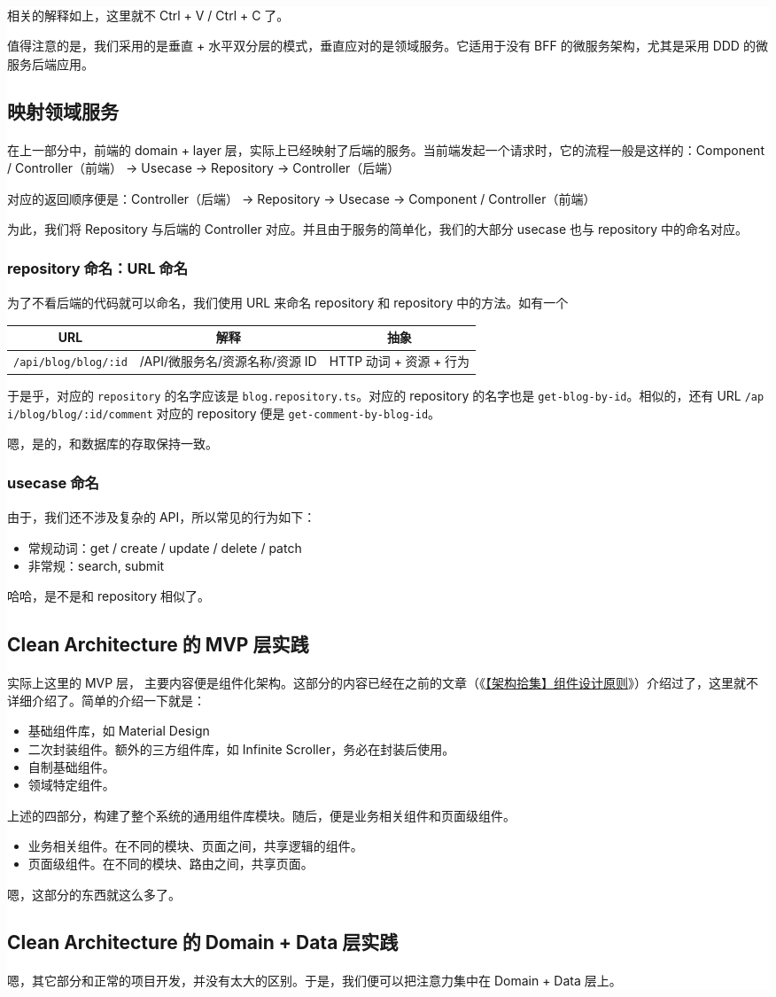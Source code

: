 相关的解释如上，这里就不 Ctrl + V / Ctrl + C 了。

值得注意的是，我们采用的是垂直 + 水平双分层的模式，垂直应对的是领域服务。它适用于没有 BFF 的微服务架构，尤其是采用 DDD 的微服务后端应用。

## 映射领域服务

在上一部分中，前端的 domain + layer 层，实际上已经映射了后端的服务。当前端发起一个请求时，它的流程一般是这样的：Component / Controller（前端） -> Usecase -> Repository -> Controller（后端）

对应的返回顺序便是：Controller（后端） -> Repository -> Usecase -> Component / Controller（前端）

为此，我们将 Repository 与后端的 Controller 对应。并且由于服务的简单化，我们的大部分 usecase 也与 repository 中的命名对应。

### repository 命名：URL 命名

为了不看后端的代码就可以命名，我们使用 URL 来命名 repository 和 repository 中的方法。如有一个

|URL|解释|抽象|
|---|---|---|
|`/api/blog/blog/:id`|/API/微服务名/资源名称/资源 ID|HTTP 动词 + 资源 + 行为|

于是乎，对应的 `repository` 的名字应该是 `blog.repository.ts`。对应的 repository 的名字也是 `get-blog-by-id`。相似的，还有 URL `/api/blog/blog/:id/comment` 对应的 repository 便是 `get-comment-by-blog-id`。

嗯，是的，和数据库的存取保持一致。

### usecase 命名

由于，我们还不涉及复杂的 API，所以常见的行为如下：

- 常规动词：get / create / update / delete / patch
- 非常规：search, submit

哈哈，是不是和 repository 相似了。

## Clean Architecture 的 MVP 层实践

实际上这里的 MVP 层， 主要内容便是组件化架构。这部分的内容已经在之前的文章（《[【架构拾集】组件设计原则](https://www.phodal.com/blog/architecture-in-realworld-design-component-based-architecture/)》）介绍过了，这里就不详细介绍了。简单的介绍一下就是：

- 基础组件库，如 Material Design
- 二次封装组件。额外的三方组件库，如 Infinite Scroller，务必在封装后使用。
- 自制基础组件。
- 领域特定组件。

上述的四部分，构建了整个系统的通用组件库模块。随后，便是业务相关组件和页面级组件。

- 业务相关组件。在不同的模块、页面之间，共享逻辑的组件。
- 页面级组件。在不同的模块、路由之间，共享页面。

嗯，这部分的东西就这么多了。

## Clean Architecture 的 Domain + Data 层实践

嗯，其它部分和正常的项目开发，并没有太大的区别。于是，我们便可以把注意力集中在 Domain + Data 层上。
